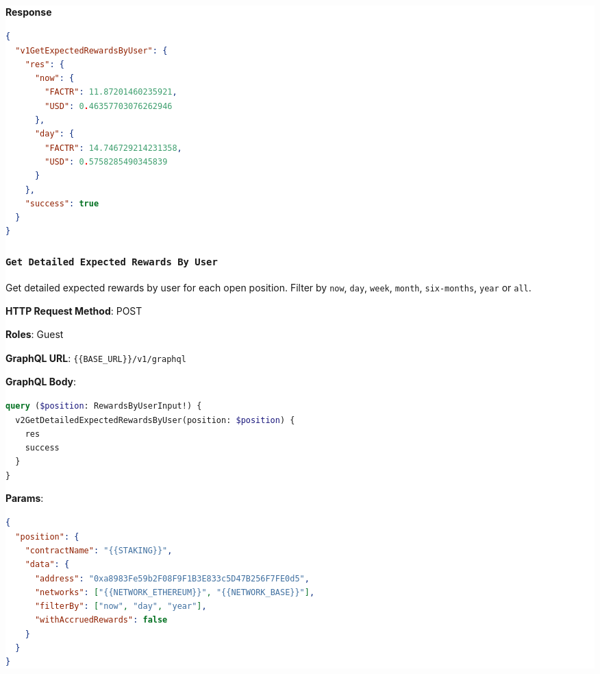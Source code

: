 **Response**

```json
{
  "v1GetExpectedRewardsByUser": {
    "res": {
      "now": {
        "FACTR": 11.87201460235921,
        "USD": 0.46357703076262946
      },
      "day": {
        "FACTR": 14.746729214231358,
        "USD": 0.5758285490345839
      }
    },
    "success": true
  }
}
```

### `Get Detailed Expected Rewards By User`

Get detailed expected rewards by user for each open position. Filter by `now`, `day`, `week`, `month`, `six-months`, `year` or `all`.

**HTTP Request Method**: POST

**Roles**: Guest

**GraphQL URL**: `{{BASE_URL}}/v1/graphql`

**GraphQL Body**:

```graphql
query ($position: RewardsByUserInput!) {
  v2GetDetailedExpectedRewardsByUser(position: $position) {
    res
    success
  }
}
```

**Params**:

```json
{
  "position": {
    "contractName": "{{STAKING}}",
    "data": {
      "address": "0xa8983Fe59b2F08F9F1B3E833c5D47B256F7FE0d5",
      "networks": ["{{NETWORK_ETHEREUM}}", "{{NETWORK_BASE}}"],
      "filterBy": ["now", "day", "year"],
      "withAccruedRewards": false
    }
  }
}
```
